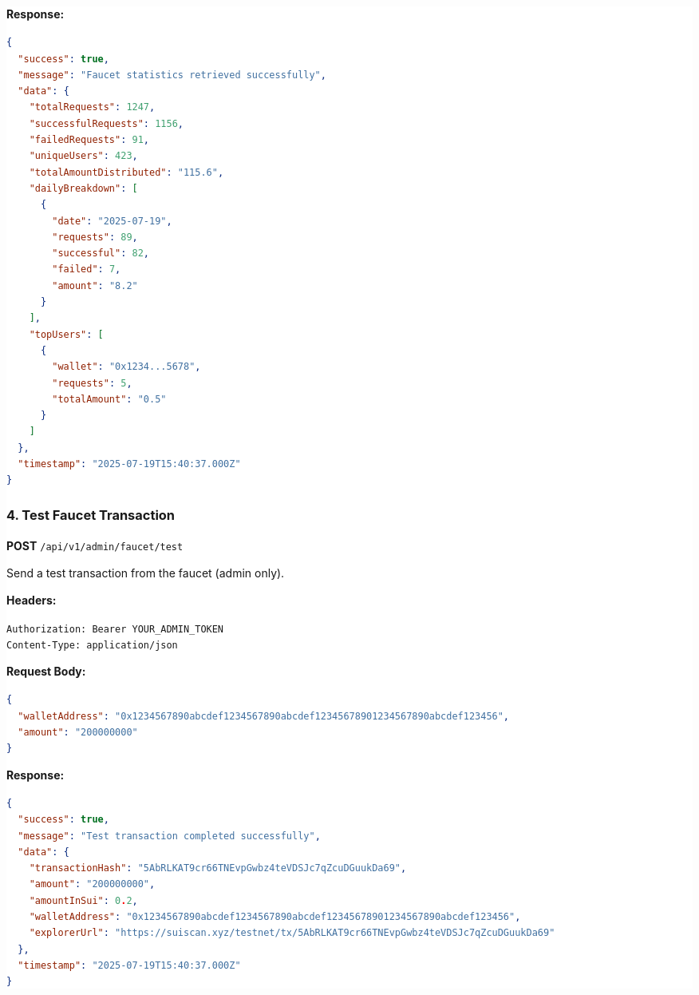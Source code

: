 **Response:**
```json
{
  "success": true,
  "message": "Faucet statistics retrieved successfully",
  "data": {
    "totalRequests": 1247,
    "successfulRequests": 1156,
    "failedRequests": 91,
    "uniqueUsers": 423,
    "totalAmountDistributed": "115.6",
    "dailyBreakdown": [
      {
        "date": "2025-07-19",
        "requests": 89,
        "successful": 82,
        "failed": 7,
        "amount": "8.2"
      }
    ],
    "topUsers": [
      {
        "wallet": "0x1234...5678",
        "requests": 5,
        "totalAmount": "0.5"
      }
    ]
  },
  "timestamp": "2025-07-19T15:40:37.000Z"
}
```

### 4. Test Faucet Transaction
**POST** `/api/v1/admin/faucet/test`

Send a test transaction from the faucet (admin only).

**Headers:**
```
Authorization: Bearer YOUR_ADMIN_TOKEN
Content-Type: application/json
```

**Request Body:**
```json
{
  "walletAddress": "0x1234567890abcdef1234567890abcdef12345678901234567890abcdef123456",
  "amount": "200000000"
}
```

**Response:**
```json
{
  "success": true,
  "message": "Test transaction completed successfully",
  "data": {
    "transactionHash": "5AbRLKAT9cr66TNEvpGwbz4teVDSJc7qZcuDGuukDa69",
    "amount": "200000000",
    "amountInSui": 0.2,
    "walletAddress": "0x1234567890abcdef1234567890abcdef12345678901234567890abcdef123456",
    "explorerUrl": "https://suiscan.xyz/testnet/tx/5AbRLKAT9cr66TNEvpGwbz4teVDSJc7qZcuDGuukDa69"
  },
  "timestamp": "2025-07-19T15:40:37.000Z"
}
```

